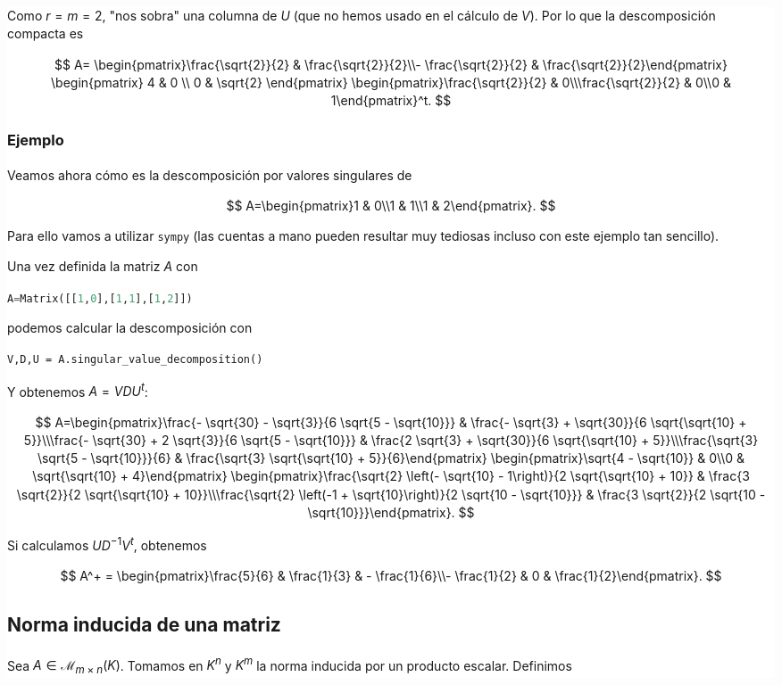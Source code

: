 Como $r=m=2$, "nos sobra" una columna de $U$ (que no hemos usado en el cálculo de $V$). Por lo que la descomposición compacta es

$$
A=
\begin{pmatrix}\frac{\sqrt{2}}{2} & \frac{\sqrt{2}}{2}\\- \frac{\sqrt{2}}{2} & \frac{\sqrt{2}}{2}\end{pmatrix}
\begin{pmatrix} 
4 & 0 \\
0 & \sqrt{2}
\end{pmatrix}
\begin{pmatrix}\frac{\sqrt{2}}{2} & 0\\\frac{\sqrt{2}}{2} & 0\\0 & 1\end{pmatrix}^t.
$$

### Ejemplo

Veamos ahora cómo es la descomposición por valores singulares de 

$$
A=\begin{pmatrix}1 & 0\\1 & 1\\1 & 2\end{pmatrix}.
$$

Para ello vamos a utilizar `sympy` (las cuentas a mano pueden resultar muy tediosas incluso con este ejemplo tan sencillo). 

Una vez definida la matriz $A$ con 
```python
A=Matrix([[1,0],[1,1],[1,2]])
``` 
podemos calcular la descomposición con 
```
V,D,U = A.singular_value_decomposition()
```
Y obtenemos $A=VDU^t$:

$$
A=\begin{pmatrix}\frac{- \sqrt{30} - \sqrt{3}}{6 \sqrt{5 - \sqrt{10}}} & \frac{- \sqrt{3} + \sqrt{30}}{6 \sqrt{\sqrt{10} + 5}}\\\frac{- \sqrt{30} + 2 \sqrt{3}}{6 \sqrt{5 - \sqrt{10}}} & \frac{2 \sqrt{3} + \sqrt{30}}{6 \sqrt{\sqrt{10} + 5}}\\\frac{\sqrt{3} \sqrt{5 - \sqrt{10}}}{6} & \frac{\sqrt{3} \sqrt{\sqrt{10} + 5}}{6}\end{pmatrix} \begin{pmatrix}\sqrt{4 - \sqrt{10}} & 0\\0 & \sqrt{\sqrt{10} + 4}\end{pmatrix} \begin{pmatrix}\frac{\sqrt{2} \left(- \sqrt{10} - 1\right)}{2 \sqrt{\sqrt{10} + 10}} & \frac{3 \sqrt{2}}{2 \sqrt{\sqrt{10} + 10}}\\\frac{\sqrt{2} \left(-1 + \sqrt{10}\right)}{2 \sqrt{10 - \sqrt{10}}} & \frac{3 \sqrt{2}}{2 \sqrt{10 - \sqrt{10}}}\end{pmatrix}.
$$

Si calculamos $UD^{-1}V^t$, obtenemos 

$$
A^+ = \begin{pmatrix}\frac{5}{6} & \frac{1}{3} & - \frac{1}{6}\\- \frac{1}{2} & 0 & \frac{1}{2}\end{pmatrix}.
$$

## Norma inducida de una matriz

Sea $A\in \mathcal{M}_{m\times n}(K)$. Tomamos en $K^n$ y $K^m$ la norma inducida por un producto escalar. Definimos
